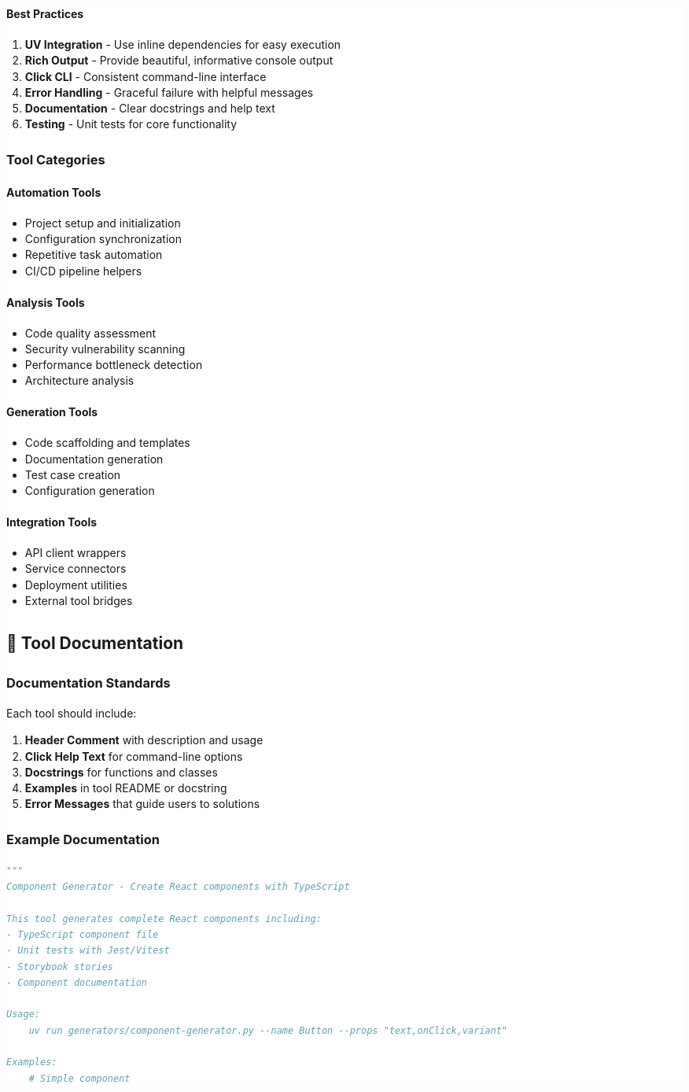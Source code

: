 #### Best Practices

1. **UV Integration** - Use inline dependencies for easy execution
2. **Rich Output** - Provide beautiful, informative console output  
3. **Click CLI** - Consistent command-line interface
4. **Error Handling** - Graceful failure with helpful messages
5. **Documentation** - Clear docstrings and help text
6. **Testing** - Unit tests for core functionality

### Tool Categories

#### **Automation Tools**
- Project setup and initialization
- Configuration synchronization
- Repetitive task automation
- CI/CD pipeline helpers

#### **Analysis Tools**
- Code quality assessment
- Security vulnerability scanning
- Performance bottleneck detection
- Architecture analysis

#### **Generation Tools**
- Code scaffolding and templates
- Documentation generation
- Test case creation
- Configuration generation

#### **Integration Tools**
- API client wrappers
- Service connectors
- Deployment utilities
- External tool bridges

## 📖 Tool Documentation

### Documentation Standards

Each tool should include:

1. **Header Comment** with description and usage
2. **Click Help Text** for command-line options
3. **Docstrings** for functions and classes
4. **Examples** in tool README or docstring
5. **Error Messages** that guide users to solutions

### Example Documentation
```python
"""
Component Generator - Create React components with TypeScript

This tool generates complete React components including:
- TypeScript component file
- Unit tests with Jest/Vitest
- Storybook stories
- Component documentation

Usage:
    uv run generators/component-generator.py --name Button --props "text,onClick,variant"

Examples:
    # Simple component
```